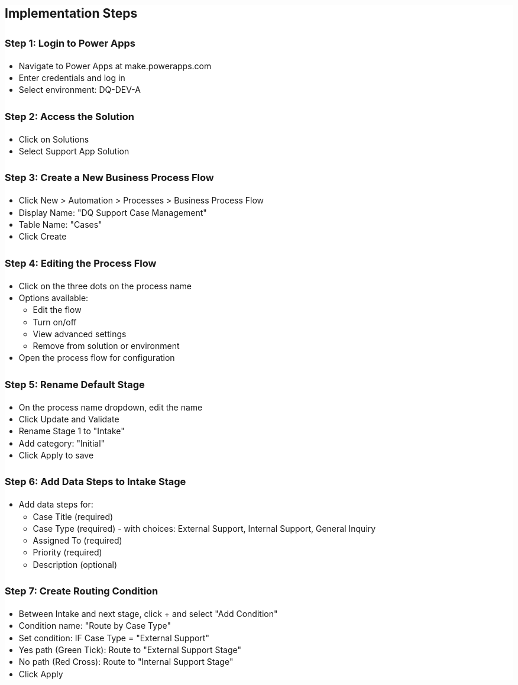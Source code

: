 ## Implementation Steps

### Step 1: Login to Power Apps
- Navigate to Power Apps at make.powerapps.com
- Enter credentials and log in
- Select environment: DQ-DEV-A

### Step 2: Access the Solution
- Click on Solutions
- Select Support App Solution

### Step 3: Create a New Business Process Flow
- Click New > Automation > Processes > Business Process Flow
- Display Name: "DQ Support Case Management"
- Table Name: "Cases"
- Click Create

### Step 4: Editing the Process Flow
- Click on the three dots on the process name
- Options available:
  - Edit the flow
  - Turn on/off
  - View advanced settings
  - Remove from solution or environment
- Open the process flow for configuration

### Step 5: Rename Default Stage
- On the process name dropdown, edit the name
- Click Update and Validate
- Rename Stage 1 to "Intake"
- Add category: "Initial"
- Click Apply to save

### Step 6: Add Data Steps to Intake Stage
- Add data steps for:
  - Case Title (required)
  - Case Type (required) - with choices: External Support, Internal Support, General Inquiry
  - Assigned To (required)
  - Priority (required)
  - Description (optional)

### Step 7: Create Routing Condition
- Between Intake and next stage, click + and select "Add Condition"
- Condition name: "Route by Case Type"
- Set condition: IF Case Type = "External Support"
- Yes path (Green Tick): Route to "External Support Stage"
- No path (Red Cross): Route to "Internal Support Stage"
- Click Apply
